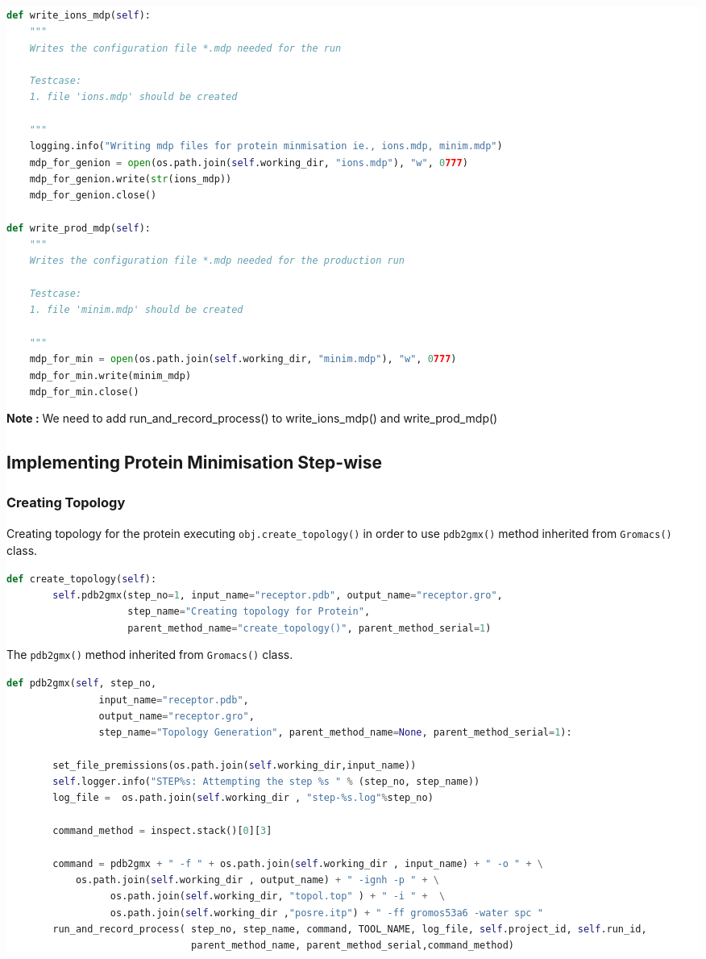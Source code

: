 ```python
def write_ions_mdp(self):
    """
    Writes the configuration file *.mdp needed for the run

    Testcase:
    1. file 'ions.mdp' should be created

    """
    logging.info("Writing mdp files for protein minmisation ie., ions.mdp, minim.mdp")
    mdp_for_genion = open(os.path.join(self.working_dir, "ions.mdp"), "w", 0777)
    mdp_for_genion.write(str(ions_mdp))
    mdp_for_genion.close()

def write_prod_mdp(self):
    """
    Writes the configuration file *.mdp needed for the production run

    Testcase:
    1. file 'minim.mdp' should be created

    """
    mdp_for_min = open(os.path.join(self.working_dir, "minim.mdp"), "w", 0777)
    mdp_for_min.write(minim_mdp)
    mdp_for_min.close()
```
**Note :** We need to add run_and_record_process() to write_ions_mdp() and write_prod_mdp()

## Implementing Protein Minimisation Step-wise


### Creating Topology

Creating topology for the protein executing `obj.create_topology()` in order to use `pdb2gmx()` method inherited
from `Gromacs()` class.

```python
def create_topology(self):
        self.pdb2gmx(step_no=1, input_name="receptor.pdb", output_name="receptor.gro",
                     step_name="Creating topology for Protein",
                     parent_method_name="create_topology()", parent_method_serial=1)
```

The `pdb2gmx()` method inherited from `Gromacs()` class.
```python
def pdb2gmx(self, step_no,
                input_name="receptor.pdb",
                output_name="receptor.gro",
                step_name="Topology Generation", parent_method_name=None, parent_method_serial=1):

        set_file_premissions(os.path.join(self.working_dir,input_name))
        self.logger.info("STEP%s: Attempting the step %s " % (step_no, step_name))
        log_file =  os.path.join(self.working_dir , "step-%s.log"%step_no)

        command_method = inspect.stack()[0][3]

        command = pdb2gmx + " -f " + os.path.join(self.working_dir , input_name) + " -o " + \
            os.path.join(self.working_dir , output_name) + " -ignh -p " + \
                  os.path.join(self.working_dir, "topol.top" ) + " -i " +  \
                  os.path.join(self.working_dir ,"posre.itp") + " -ff gromos53a6 -water spc "
        run_and_record_process( step_no, step_name, command, TOOL_NAME, log_file, self.project_id, self.run_id,
                                parent_method_name, parent_method_serial,command_method)

```